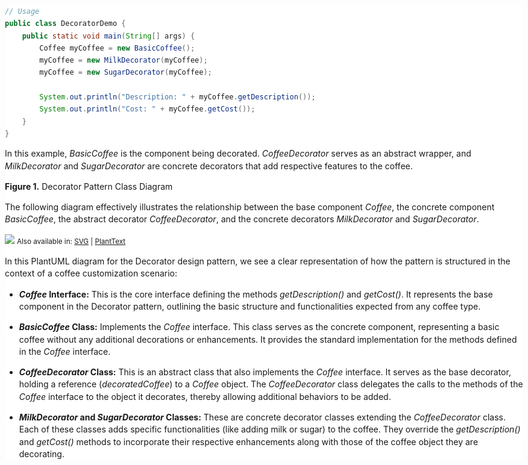 ```java
// Usage
public class DecoratorDemo {
    public static void main(String[] args) {
        Coffee myCoffee = new BasicCoffee();
        myCoffee = new MilkDecorator(myCoffee);
        myCoffee = new SugarDecorator(myCoffee);

        System.out.println("Description: " + myCoffee.getDescription());
        System.out.println("Cost: " + myCoffee.getCost());
    }
}
```

In this example, _BasicCoffee_ is the component being decorated. _CoffeeDecorator_ serves as an abstract wrapper, and _MilkDecorator_ and _SugarDecorator_ are concrete decorators that add respective features to the coffee.

**Figure 1.** Decorator Pattern Class Diagram

The following diagram effectively illustrates the relationship between the base component _Coffee_, the concrete component _BasicCoffee_, the abstract decorator _CoffeeDecorator_, and the concrete decorators _MilkDecorator_ and _SugarDecorator_.

<div class="uml-diagram">
   <img src="https://cdngh.kapresoft.com/img/design-patterns-decorator-vs-adapter-1-04ea6e2.webp">
   <small>Also available in: <a href="https://www.planttext.com/api/plantuml/svg/hP8n3i8m34Ltdy8I2mYr1wWwLBGhKqyG4hUA20bAt8boToeQ0GrirAFzzRxzaogmy3nS36ZBv3iX2MlNTKHu0vngZprnGq5wVMNjx7Q71RRijUtVyze5VWwK6qw6u0uWZGW13o9ekI9lHZKadHViV6HkKCqTKj6hYCeLB8_Qd5F3_uZjq0k_5Z8UN8vv_fdsef-a1ccAvPXbopj_IvQBVsdS97dbdoLF0XLPDVsp1m00" target="_blank">SVG</a>&nbsp;|
   <a href="https://www.planttext.com/?text=hP8n3i8m34Ltdy8I2mYr1wWwLBGhKqyG4hUA20bAt8boToeQ0GrirAFzzRxzaogmy3nS36ZBv3iX2MlNTKHu0vngZprnGq5wVMNjx7Q71RRijUtVyze5VWwK6qw6u0uWZGW13o9ekI9lHZKadHViV6HkKCqTKj6hYCeLB8_Qd5F3_uZjq0k_5Z8UN8vv_fdsef-a1ccAvPXbopj_IvQBVsdS97dbdoLF0XLPDVsp1m00" target="_blank">PlantText</a>
   </small>
</div>

In this PlantUML diagram for the Decorator design pattern, we see a clear representation of how the pattern is structured in the context of a coffee customization scenario:

- **_Coffee_ Interface:** This is the core interface defining the methods _getDescription()_ and _getCost()_. It represents the base component in the Decorator pattern, outlining the basic structure and functionalities expected from any coffee type.

- **_BasicCoffee_ Class:** Implements the _Coffee_ interface. This class serves as the concrete component, representing a basic coffee without any additional decorations or enhancements. It provides the standard implementation for the methods defined in the _Coffee_ interface.

- **_CoffeeDecorator_ Class:** This is an abstract class that also implements the _Coffee_ interface. It serves as the base decorator, holding a reference (_decoratedCoffee_) to a _Coffee_ object. The _CoffeeDecorator_ class delegates the calls to the methods of the _Coffee_ interface to the object it decorates, thereby allowing additional behaviors to be added.

- **_MilkDecorator_ and _SugarDecorator_ Classes:** These are concrete decorator classes extending the _CoffeeDecorator_ class. Each of these classes adds specific functionalities (like adding milk or sugar) to the coffee. They override the _getDescription()_ and _getCost()_ methods to incorporate their respective enhancements along with those of the coffee object they are decorating.
